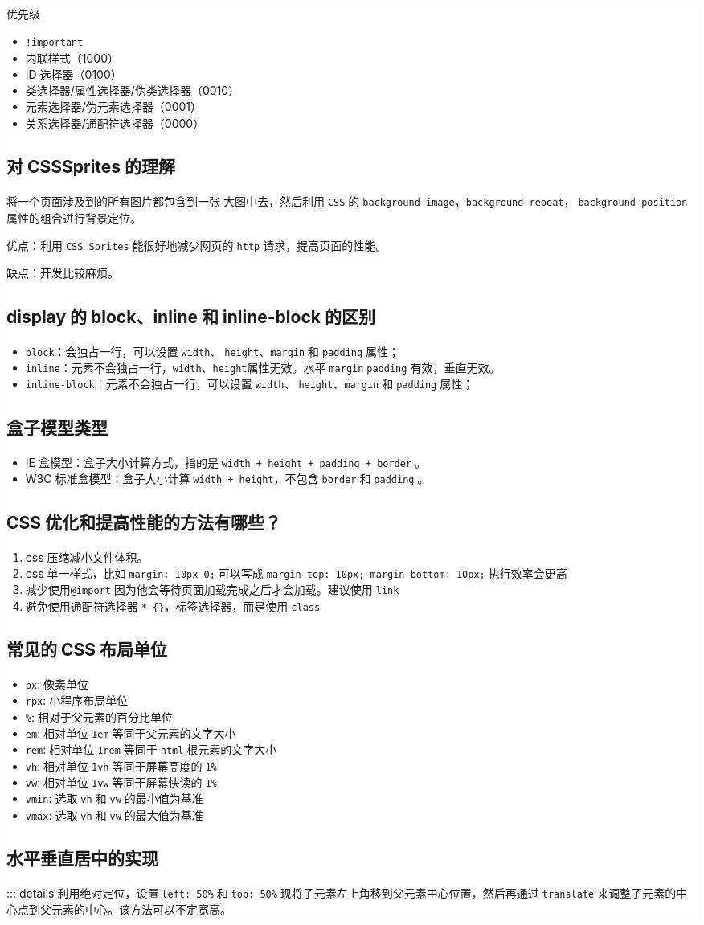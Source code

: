 优先级

- `!important`
- 内联样式（1000）
- ID 选择器（0100）
- 类选择器/属性选择器/伪类选择器（0010）
- 元素选择器/伪元素选择器（0001）
- 关系选择器/通配符选择器（0000）

## 对 CSSSprites 的理解

将一个页面涉及到的所有图片都包含到一张 大图中去，然后利用 `CSS` 的 `background-image`，`background-repeat`， `background-position` 属性的组合进行背景定位。

优点：利用 `CSS Sprites` 能很好地减少网页的 `http` 请求，提高页面的性能。

缺点：开发比较麻烦。

## display 的 block、inline 和 inline-block 的区别

- `block`：会独占一行，可以设置 `width`、 `height`、`margin` 和 `padding` 属性；
- `inline`：元素不会独占一行，`width`、`height`属性无效。水平 `margin` `padding` 有效，垂直无效。
- `inline-block`：元素不会独占一行，可以设置 `width`、 `height`、`margin` 和 `padding` 属性；

## 盒子模型类型

- IE 盒模型：盒子大小计算方式，指的是 `width + height + padding + border` 。
- W3C 标准盒模型：盒子大小计算 `width + height`，不包含 `border` 和 `padding` 。

## CSS 优化和提高性能的方法有哪些？

1. css 压缩减小文件体积。
2. css 单一样式，比如 `margin: 10px 0;` 可以写成 `margin-top: 10px; margin-bottom: 10px;` 执行效率会更高
3. 减少使用`@import` 因为他会等待页面加载完成之后才会加载。建议使用 `link`
4. 避免使用通配符选择器 `* {}`，标签选择器，而是使用 `class`

## 常见的 CSS 布局单位

- `px`: 像素单位
- `rpx`: 小程序布局单位
- `%`: 相对于父元素的百分比单位
- `em`: 相对单位 `1em` 等同于父元素的文字大小
- `rem`: 相对单位 `1rem` 等同于 `html` 根元素的文字大小
- `vh`: 相对单位 `1vh` 等同于屏幕高度的 `1%`
- `vw`: 相对单位 `1vw` 等同于屏幕快读的 `1%`
- `vmin`: 选取 `vh` 和 `vw` 的最小值为基准
- `vmax`: 选取 `vh` 和 `vw` 的最大值为基准

## 水平垂直居中的实现

::: details 利用绝对定位，设置 `left: 50%` 和 `top: 50%` 现将子元素左上角移到父元素中心位置，然后再通过 `translate` 来调整子元素的中心点到父元素的中心。该方法可以不定宽高。
